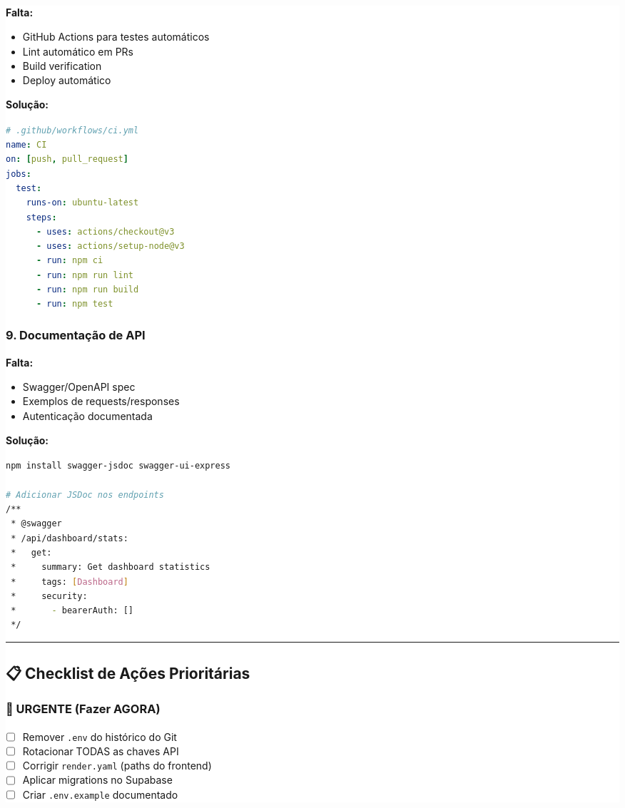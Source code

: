 **Falta:**
- GitHub Actions para testes automáticos
- Lint automático em PRs
- Build verification
- Deploy automático

**Solução:**
```yaml
# .github/workflows/ci.yml
name: CI
on: [push, pull_request]
jobs:
  test:
    runs-on: ubuntu-latest
    steps:
      - uses: actions/checkout@v3
      - uses: actions/setup-node@v3
      - run: npm ci
      - run: npm run lint
      - run: npm run build
      - run: npm test
```

### 9. Documentação de API

**Falta:**
- Swagger/OpenAPI spec
- Exemplos de requests/responses
- Autenticação documentada

**Solução:**
```bash
npm install swagger-jsdoc swagger-ui-express

# Adicionar JSDoc nos endpoints
/**
 * @swagger
 * /api/dashboard/stats:
 *   get:
 *     summary: Get dashboard statistics
 *     tags: [Dashboard]
 *     security:
 *       - bearerAuth: []
 */
```

---

## 📋 Checklist de Ações Prioritárias

### 🔴 URGENTE (Fazer AGORA)
- [ ] Remover `.env` do histórico do Git
- [ ] Rotacionar TODAS as chaves API
- [ ] Corrigir `render.yaml` (paths do frontend)
- [ ] Aplicar migrations no Supabase
- [ ] Criar `.env.example` documentado
